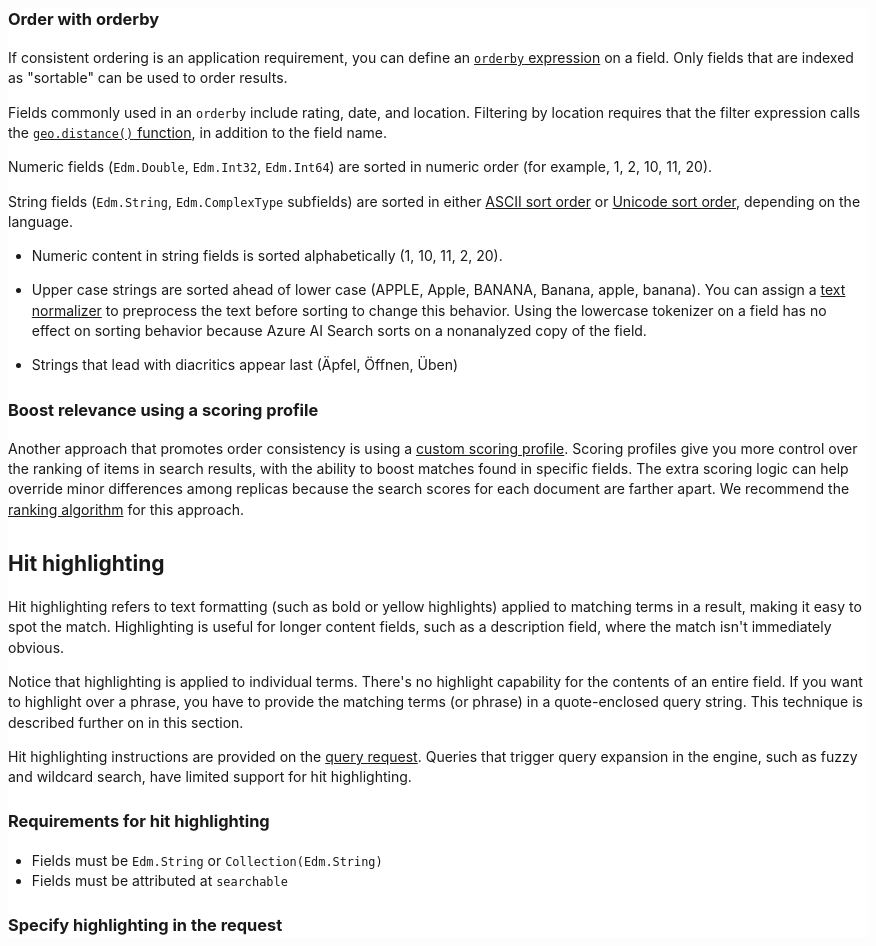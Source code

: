 ### Order with orderby

If consistent ordering is an application requirement, you can define an [`orderby` expression](query-odata-filter-orderby-syntax.md) on a field. Only fields that are indexed as "sortable" can be used to order results.

Fields commonly used in an `orderby` include rating, date, and location. Filtering by location requires that the filter expression calls the [`geo.distance()` function](search-query-odata-geo-spatial-functions.md?#order-by-examples), in addition to the field name.

Numeric fields (`Edm.Double`, `Edm.Int32`, `Edm.Int64`) are sorted in numeric order (for example, 1, 2, 10, 11, 20).

String fields (`Edm.String`, `Edm.ComplexType` subfields) are sorted in either [ASCII sort order](https://en.wikipedia.org/wiki/ASCII#Printable_characters) or [Unicode sort order](https://en.wikipedia.org/wiki/List_of_Unicode_characters), depending on the language.

+ Numeric content in string fields is sorted alphabetically (1, 10, 11, 2, 20).

+ Upper case strings are sorted ahead of lower case (APPLE, Apple, BANANA, Banana, apple, banana). You can assign a [text normalizer](search-normalizers.md) to preprocess the text before sorting to change this behavior. Using the lowercase tokenizer on a field has no effect on sorting behavior because Azure AI Search sorts on a nonanalyzed copy of the field.

+ Strings that lead with diacritics appear last (Äpfel, Öffnen, Üben)

### Boost relevance using a scoring profile

Another approach that promotes order consistency is using a [custom scoring profile](index-add-scoring-profiles.md). Scoring profiles give you more control over the ranking of items in search results, with the ability to boost matches found in specific fields. The extra scoring logic can help override minor differences among replicas because the search scores for each document are farther apart. We recommend the [ranking algorithm](index-ranking-similarity.md) for this approach.

## Hit highlighting

Hit highlighting refers to text formatting (such as bold or yellow highlights) applied to matching terms in a result, making it easy to spot the match. Highlighting is useful for longer content fields, such as a description field, where the match isn't immediately obvious. 

Notice that highlighting is applied to individual terms. There's no highlight capability for the contents of an entire field. If you want to highlight over a phrase, you have to provide the matching terms (or phrase) in a quote-enclosed query string. This technique is described further on in this section.

Hit highlighting instructions are provided on the [query request](/rest/api/searchservice/documents/search-post). Queries that trigger query expansion in the engine, such as fuzzy and wildcard search, have limited support for hit highlighting.

### Requirements for hit highlighting

+ Fields must be `Edm.String` or `Collection(Edm.String)`
+ Fields must be attributed at `searchable`

### Specify highlighting in the request
